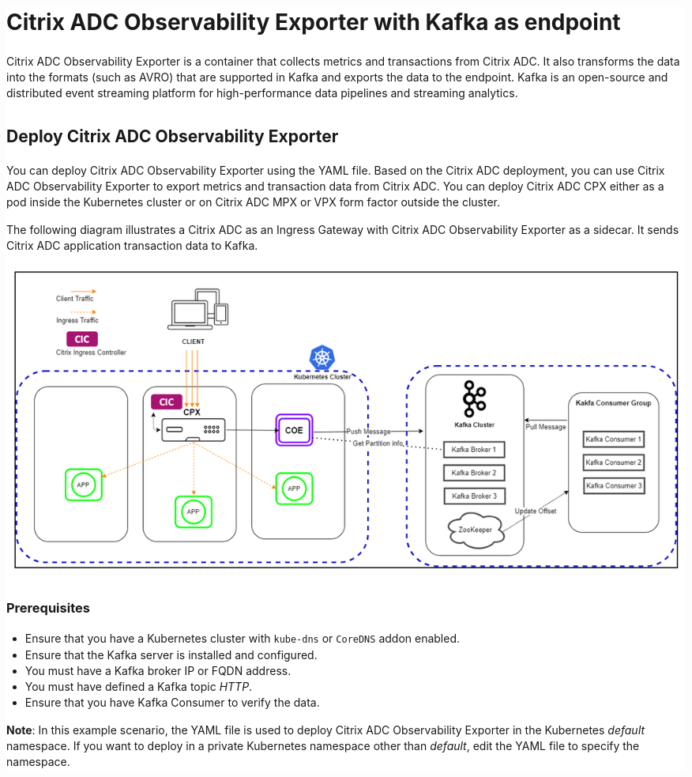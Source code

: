 # Citrix ADC Observability Exporter with Kafka as endpoint

Citrix ADC Observability Exporter is a container that collects metrics and transactions from Citrix ADC. It also transforms the data into the formats (such as AVRO) that are supported in Kafka and exports the data to the endpoint. Kafka is an open-source and distributed event streaming platform for high-performance data pipelines and streaming analytics.

## Deploy Citrix ADC Observability Exporter

You can deploy Citrix ADC Observability Exporter using the YAML file. Based on the Citrix ADC deployment, you can use Citrix ADC Observability Exporter to export metrics and transaction data from Citrix ADC. You can deploy Citrix ADC CPX either as a pod inside the Kubernetes cluster or on Citrix ADC MPX or VPX form factor outside the cluster.

The following diagram illustrates a Citrix ADC as an Ingress Gateway with Citrix ADC Observability Exporter as a sidecar. It sends Citrix ADC application transaction data to Kafka.

![Citrix ADC Observability Exporter Deployment](media/coe-kafka-architecture.png)

### Prerequisites

  -  Ensure that you have a Kubernetes cluster with `kube-dns` or `CoreDNS` addon enabled.
  -  Ensure that the Kafka server is installed and configured.
  -  You must have a Kafka broker IP or FQDN address.
  -  You must have defined a Kafka topic *HTTP*.
  -  Ensure that you have Kafka Consumer to verify the data.

  **Note**: In this example scenario, the YAML file is used to deploy Citrix ADC Observability Exporter in the Kubernetes *defauIt* namespace. If you want to deploy in a private Kubernetes namespace other than *default*, edit the YAML file to specify the namespace. 
